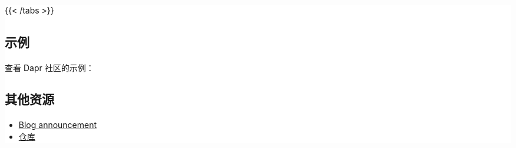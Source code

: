    {{< /tabs >}}

## 示例

查看 Dapr 社区的示例：

<div class="embed-responsive embed-responsive-16by9">
<iframe width="560" height="315" src="https://www.youtube-nocookie.com/embed/7fP-0Ixmi-w?start=116" title="YouTube 视频播放器" frameborder="0" allow="accelerometer; autoplay; clipboard-write; encrypted-media; gyroscope; picture-in-picture" allowfullscreen></iframe>
</div>

## 其他资源

- [Blog announcement](https://cloudblogs.microsoft.com/opensource/2020/05/26/announcing-cloud-native-workflows-dapr-logic-apps/)
- [仓库](https://github.com/dapr/workflows)
